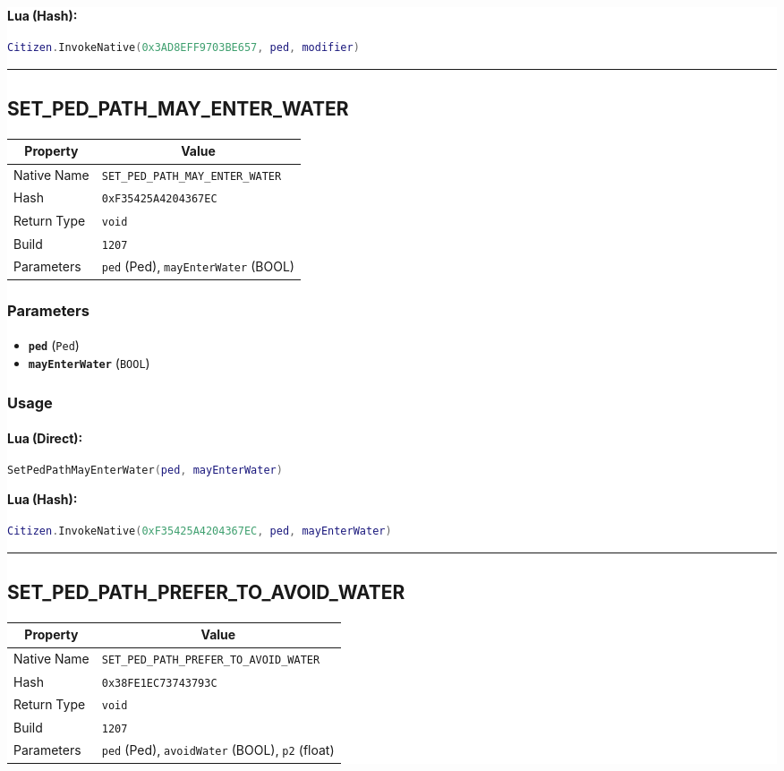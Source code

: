 **Lua (Hash):**
```lua
Citizen.InvokeNative(0x3AD8EFF9703BE657, ped, modifier)
```


---

## SET_PED_PATH_MAY_ENTER_WATER

| Property | Value |
|----------|-------|
| Native Name | `SET_PED_PATH_MAY_ENTER_WATER` |
| Hash | `0xF35425A4204367EC` |
| Return Type | `void` |
| Build | `1207` |
| Parameters | `ped` (Ped), `mayEnterWater` (BOOL) |

### Parameters

- **`ped`** (`Ped`)
- **`mayEnterWater`** (`BOOL`)

### Usage

**Lua (Direct):**
```lua
SetPedPathMayEnterWater(ped, mayEnterWater)
```

**Lua (Hash):**
```lua
Citizen.InvokeNative(0xF35425A4204367EC, ped, mayEnterWater)
```


---

## SET_PED_PATH_PREFER_TO_AVOID_WATER

| Property | Value |
|----------|-------|
| Native Name | `SET_PED_PATH_PREFER_TO_AVOID_WATER` |
| Hash | `0x38FE1EC73743793C` |
| Return Type | `void` |
| Build | `1207` |
| Parameters | `ped` (Ped), `avoidWater` (BOOL), `p2` (float) |
